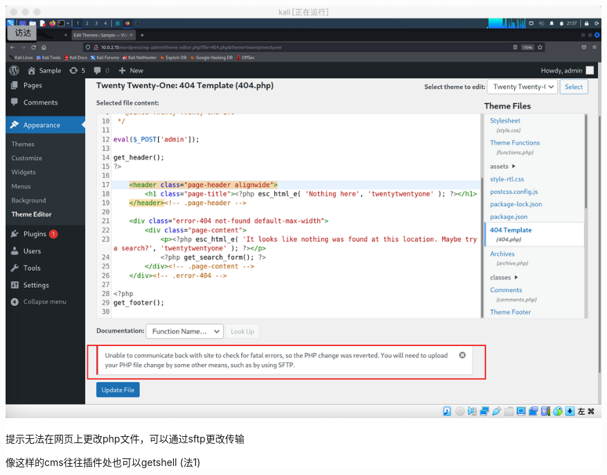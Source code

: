 ![image](https://github.com/FeiNiao/feiniao.github.io/blob/master/_posts/images/aikobHuaYqKUB9f6jdHpMydz7cNG6bvecMLWItDTLZQ.png?raw=true)

提示无法在网页上更改php文件，可以通过sftp更改传输

像这样的cms往往插件处也可以getshell (法1)
